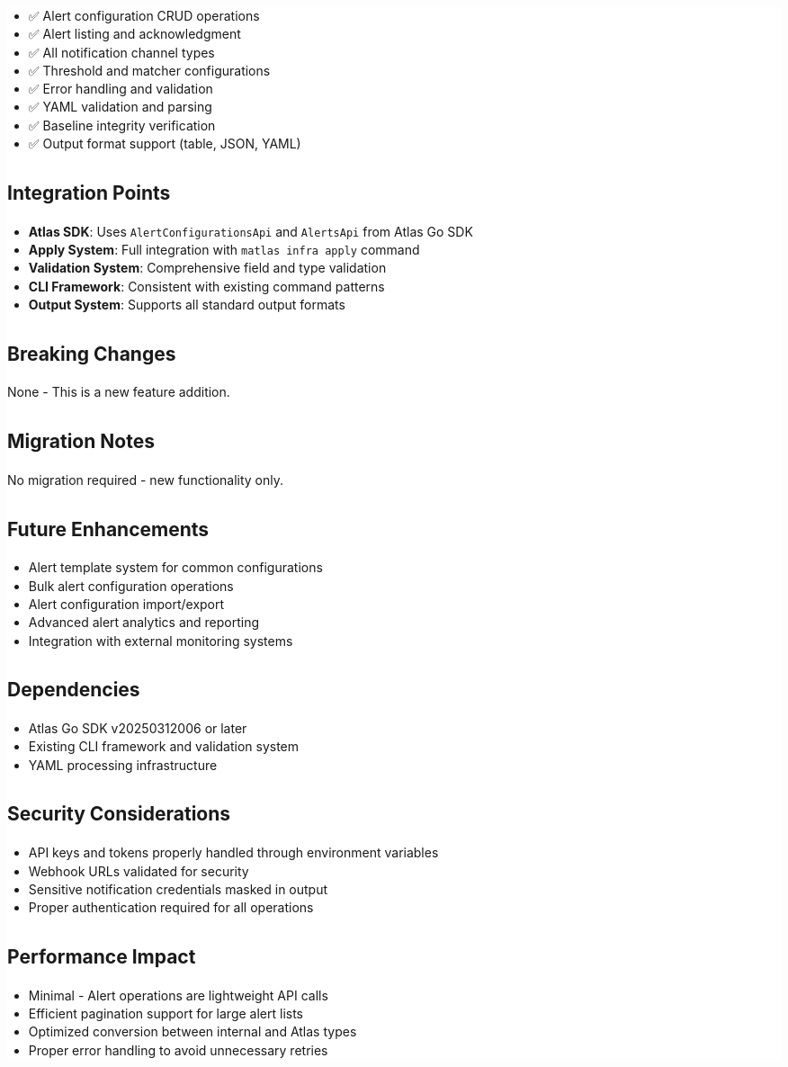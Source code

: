 - ✅ Alert configuration CRUD operations
- ✅ Alert listing and acknowledgment
- ✅ All notification channel types
- ✅ Threshold and matcher configurations
- ✅ Error handling and validation
- ✅ YAML validation and parsing
- ✅ Baseline integrity verification
- ✅ Output format support (table, JSON, YAML)

## Integration Points

- **Atlas SDK**: Uses `AlertConfigurationsApi` and `AlertsApi` from Atlas Go SDK
- **Apply System**: Full integration with `matlas infra apply` command
- **Validation System**: Comprehensive field and type validation
- **CLI Framework**: Consistent with existing command patterns
- **Output System**: Supports all standard output formats

## Breaking Changes

None - This is a new feature addition.

## Migration Notes

No migration required - new functionality only.

## Future Enhancements

- Alert template system for common configurations
- Bulk alert configuration operations
- Alert configuration import/export
- Advanced alert analytics and reporting
- Integration with external monitoring systems

## Dependencies

- Atlas Go SDK v20250312006 or later
- Existing CLI framework and validation system
- YAML processing infrastructure

## Security Considerations

- API keys and tokens properly handled through environment variables
- Webhook URLs validated for security
- Sensitive notification credentials masked in output
- Proper authentication required for all operations

## Performance Impact

- Minimal - Alert operations are lightweight API calls
- Efficient pagination support for large alert lists
- Optimized conversion between internal and Atlas types
- Proper error handling to avoid unnecessary retries
